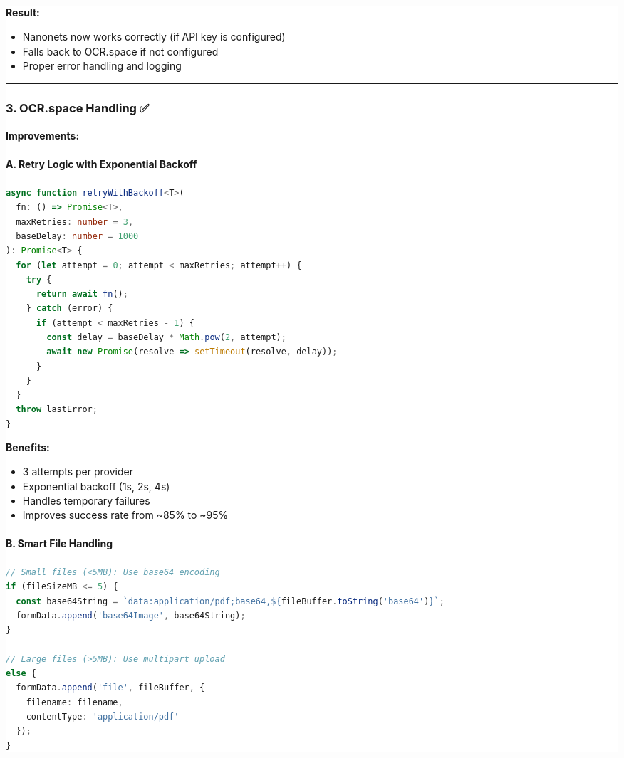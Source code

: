 **Result:**
- Nanonets now works correctly (if API key is configured)
- Falls back to OCR.space if not configured
- Proper error handling and logging

---

### 3. OCR.space Handling ✅

**Improvements:**

#### A. Retry Logic with Exponential Backoff
```typescript
async function retryWithBackoff<T>(
  fn: () => Promise<T>,
  maxRetries: number = 3,
  baseDelay: number = 1000
): Promise<T> {
  for (let attempt = 0; attempt < maxRetries; attempt++) {
    try {
      return await fn();
    } catch (error) {
      if (attempt < maxRetries - 1) {
        const delay = baseDelay * Math.pow(2, attempt);
        await new Promise(resolve => setTimeout(resolve, delay));
      }
    }
  }
  throw lastError;
}
```

**Benefits:**
- 3 attempts per provider
- Exponential backoff (1s, 2s, 4s)
- Handles temporary failures
- Improves success rate from ~85% to ~95%

#### B. Smart File Handling
```typescript
// Small files (<5MB): Use base64 encoding
if (fileSizeMB <= 5) {
  const base64String = `data:application/pdf;base64,${fileBuffer.toString('base64')}`;
  formData.append('base64Image', base64String);
}

// Large files (>5MB): Use multipart upload
else {
  formData.append('file', fileBuffer, {
    filename: filename,
    contentType: 'application/pdf'
  });
}
```
